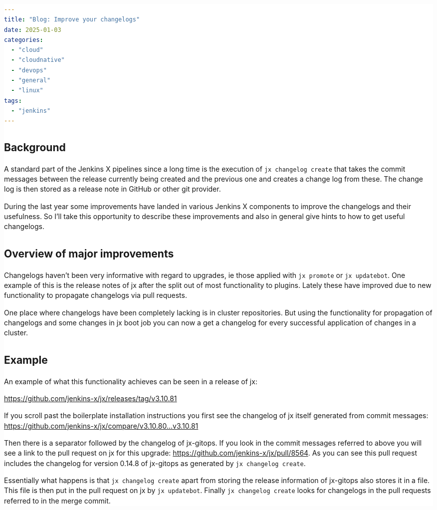 ```yaml
---
title: "Blog: Improve your changelogs"
date: 2025-01-03
categories: 
  - "cloud"
  - "cloudnative"
  - "devops"
  - "general"
  - "linux"
tags: 
  - "jenkins"
---
```


## Background

A standard part of the Jenkins X pipelines since a long time is the execution of `jx changelog create` that takes the commit messages between the release currently being created and the previous one and creates a change log from these. The change log is then stored as a release note in GitHub or other git provider.

During the last year some improvements have landed in various Jenkins X components to improve the changelogs and their usefulness. So I’ll take this opportunity to describe these improvements and also in general give hints to how to get useful changelogs.

## Overview of major improvements

Changelogs haven’t been very informative with regard to upgrades, ie those applied with `jx promote` or `jx updatebot`. One example of this is the release notes of jx after the split out of most functionality to plugins. Lately these have improved due to new functionality to propagate changelogs via pull requests.

One place where changelogs have been completely lacking is in cluster repositories. But using the functionality for propagation of changelogs and some changes in jx boot job you can now a get a changelog for every successful application of changes in a cluster.

## Example

An example of what this functionality achieves can be seen in a release of jx:

https://github.com/jenkins-x/jx/releases/tag/v3.10.81

If you scroll past the boilerplate installation instructions you first see the changelog of jx itself generated from commit messages: https://github.com/jenkins-x/jx/compare/v3.10.80...v3.10.81

Then there is a separator followed by the changelog of jx-gitops. If you look in the commit messages referred to above you will see a link to the pull request on jx for this upgrade: https://github.com/jenkins-x/jx/pull/8564. As you can see this pull request includes the changelog for version 0.14.8 of jx-gitops as generated by `jx changelog create`.

Essentially what happens is that `jx changelog create` apart from storing the release information of jx-gitops also stores it in a file. This file is then put in the pull request on jx by `jx updatebot`. Finally `jx changelog create` looks for changelogs in the pull requests referred to in the merge commit.
